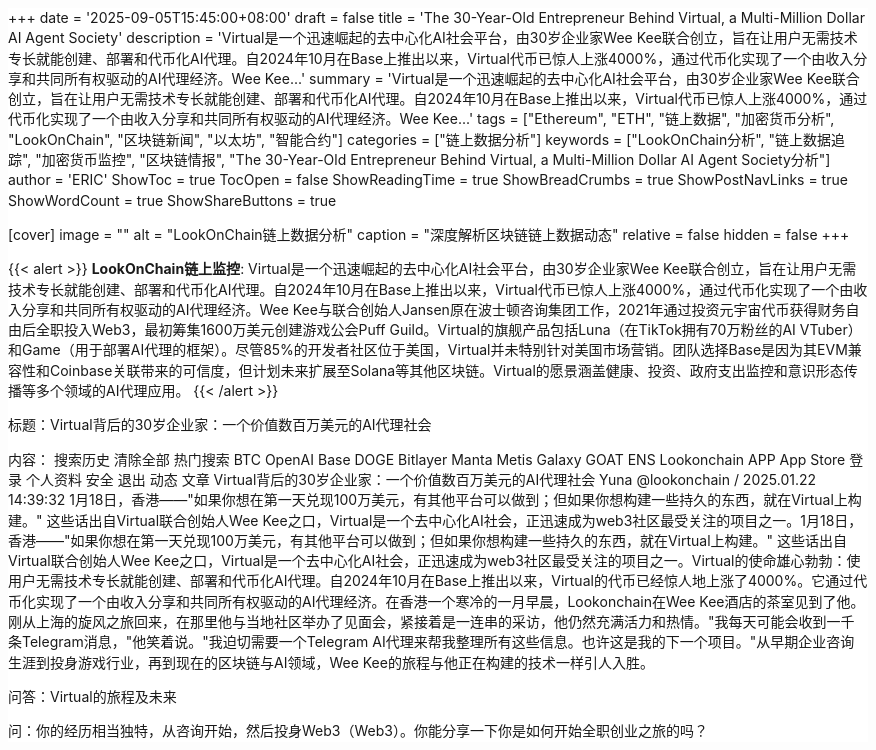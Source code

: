 +++
date = '2025-09-05T15:45:00+08:00'
draft = false
title = 'The 30-Year-Old Entrepreneur Behind Virtual, a Multi-Million Dollar AI Agent Society'
description = 'Virtual是一个迅速崛起的去中心化AI社会平台，由30岁企业家Wee Kee联合创立，旨在让用户无需技术专长就能创建、部署和代币化AI代理。自2024年10月在Base上推出以来，Virtual代币已惊人上涨4000%，通过代币化实现了一个由收入分享和共同所有权驱动的AI代理经济。Wee Kee...'
summary = 'Virtual是一个迅速崛起的去中心化AI社会平台，由30岁企业家Wee Kee联合创立，旨在让用户无需技术专长就能创建、部署和代币化AI代理。自2024年10月在Base上推出以来，Virtual代币已惊人上涨4000%，通过代币化实现了一个由收入分享和共同所有权驱动的AI代理经济。Wee Kee...'
tags = ["Ethereum", "ETH", "链上数据", "加密货币分析", "LookOnChain", "区块链新闻", "以太坊", "智能合约"]
categories = ["链上数据分析"]
keywords = ["LookOnChain分析", "链上数据追踪", "加密货币监控", "区块链情报", "The 30-Year-Old Entrepreneur Behind Virtual, a Multi-Million Dollar AI Agent Society分析"]
author = 'ERIC'
ShowToc = true
TocOpen = false
ShowReadingTime = true
ShowBreadCrumbs = true
ShowPostNavLinks = true
ShowWordCount = true
ShowShareButtons = true

[cover]
image = ""
alt = "LookOnChain链上数据分析"
caption = "深度解析区块链链上数据动态"
relative = false
hidden = false
+++

{{< alert >}}
**LookOnChain链上监控**: Virtual是一个迅速崛起的去中心化AI社会平台，由30岁企业家Wee Kee联合创立，旨在让用户无需技术专长就能创建、部署和代币化AI代理。自2024年10月在Base上推出以来，Virtual代币已惊人上涨4000%，通过代币化实现了一个由收入分享和共同所有权驱动的AI代理经济。Wee Kee与联合创始人Jansen原在波士顿咨询集团工作，2021年通过投资元宇宙代币获得财务自由后全职投入Web3，最初筹集1600万美元创建游戏公会Puff Guild。Virtual的旗舰产品包括Luna（在TikTok拥有70万粉丝的AI VTuber）和Game（用于部署AI代理的框架）。尽管85%的开发者社区位于美国，Virtual并未特别针对美国市场营销。团队选择Base是因为其EVM兼容性和Coinbase关联带来的可信度，但计划未来扩展至Solana等其他区块链。Virtual的愿景涵盖健康、投资、政府支出监控和意识形态传播等多个领域的AI代理应用。
{{< /alert >}}

标题：Virtual背后的30岁企业家：一个价值数百万美元的AI代理社会

内容：
搜索历史 清除全部 热门搜索 BTC OpenAI Base DOGE Bitlayer Manta Metis Galaxy GOAT ENS Lookonchain APP App Store 登录 个人资料 安全 退出 动态 文章 Virtual背后的30岁企业家：一个价值数百万美元的AI代理社会 Yuna @lookonchain / 2025.01.22 14:39:32 1月18日，香港——"如果你想在第一天兑现100万美元，有其他平台可以做到；但如果你想构建一些持久的东西，就在Virtual上构建。"    这些话出自Virtual联合创始人Wee Kee之口，Virtual是一个去中心化AI社会，正迅速成为web3社区最受关注的项目之一。1月18日，香港——"如果你想在第一天兑现100万美元，有其他平台可以做到；但如果你想构建一些持久的东西，就在Virtual上构建。"  这些话出自Virtual联合创始人Wee Kee之口，Virtual是一个去中心化AI社会，正迅速成为web3社区最受关注的项目之一。Virtual的使命雄心勃勃：使用户无需技术专长就能创建、部署和代币化AI代理。自2024年10月在Base上推出以来，Virtual的代币已经惊人地上涨了4000%。它通过代币化实现了一个由收入分享和共同所有权驱动的AI代理经济。在香港一个寒冷的一月早晨，Lookonchain在Wee Kee酒店的茶室见到了他。刚从上海的旋风之旅回来，在那里他与当地社区举办了见面会，紧接着是一连串的采访，他仍然充满活力和热情。"我每天可能会收到一千条Telegram消息，"他笑着说。"我迫切需要一个Telegram AI代理来帮我整理所有这些信息。也许这是我的下一个项目。"从早期企业咨询生涯到投身游戏行业，再到现在的区块链与AI领域，Wee Kee的旅程与他正在构建的技术一样引人入胜。

问答：Virtual的旅程及未来

问：你的经历相当独特，从咨询开始，然后投身Web3（Web3）。你能分享一下你是如何开始全职创业之旅的吗？
